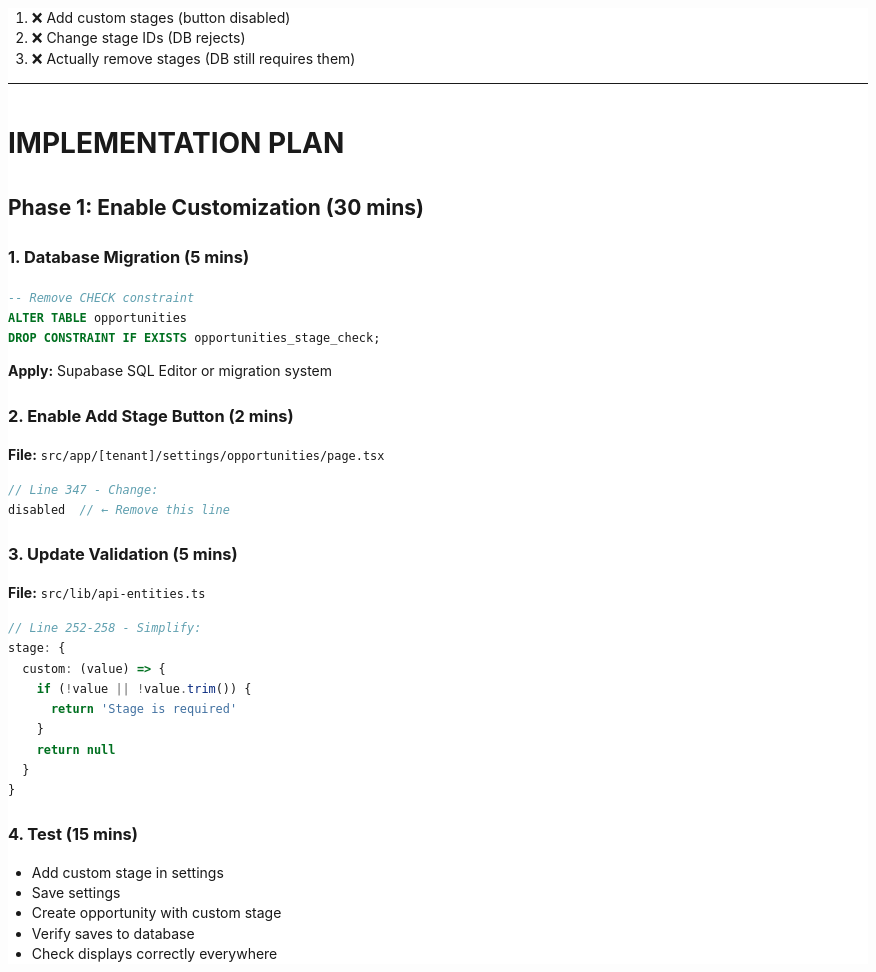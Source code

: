 1. ❌ Add custom stages (button disabled)
2. ❌ Change stage IDs (DB rejects)
3. ❌ Actually remove stages (DB still requires them)

---

# IMPLEMENTATION PLAN

## Phase 1: Enable Customization (30 mins)

### **1. Database Migration** (5 mins)

```sql
-- Remove CHECK constraint
ALTER TABLE opportunities
DROP CONSTRAINT IF EXISTS opportunities_stage_check;
```

**Apply:** Supabase SQL Editor or migration system

### **2. Enable Add Stage Button** (2 mins)

**File:** `src/app/[tenant]/settings/opportunities/page.tsx`

```typescript
// Line 347 - Change:
disabled  // ← Remove this line
```

### **3. Update Validation** (5 mins)

**File:** `src/lib/api-entities.ts`

```typescript
// Line 252-258 - Simplify:
stage: {
  custom: (value) => {
    if (!value || !value.trim()) {
      return 'Stage is required'
    }
    return null
  }
}
```

### **4. Test** (15 mins)

- Add custom stage in settings
- Save settings
- Create opportunity with custom stage
- Verify saves to database
- Check displays correctly everywhere
